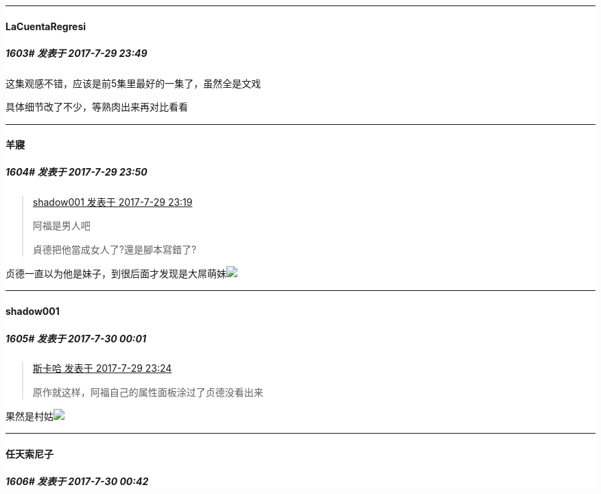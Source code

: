 





-----

####  LaCuentaRegresi  
##### 1603#       发表于 2017-7-29 23:49




这集观感不错，应该是前5集里最好的一集了，虽然全是文戏

具体细节改了不少，等熟肉出来再对比看看







-----

####  羊寢  
##### 1604#       发表于 2017-7-29 23:50



<blockquote><a href="httphttps://bbs.saraba1st.com/2b/forum.php?mod=redirect&amp;goto=findpost&amp;pid=36726748&amp;ptid=1359462" target="_blank">shadow001 发表于 2017-7-29 23:19</a>

阿福是男人吧

貞德把他當成女人了?還是腳本寫錯了?</blockquote>
贞德一直以为他是妹子，到很后面才发现是大屌萌妹<img src="https://static.saraba1st.com/image/smiley/face2017/053.png" referrerpolicy="no-referrer">







-----

####  shadow001  
##### 1605#       发表于 2017-7-30 00:01



<blockquote><a href="httphttps://bbs.saraba1st.com/2b/forum.php?mod=redirect&amp;goto=findpost&amp;pid=36726792&amp;ptid=1359462" target="_blank">斯卡哈 发表于 2017-7-29 23:24</a>

原作就这样，阿福自己的属性面板涂过了贞德没看出来</blockquote>
果然是村姑<img src="https://static.saraba1st.com/image/smiley/face2017/048.png" referrerpolicy="no-referrer">







-----

####  任天索尼子  
##### 1606#       发表于 2017-7-30 00:42
